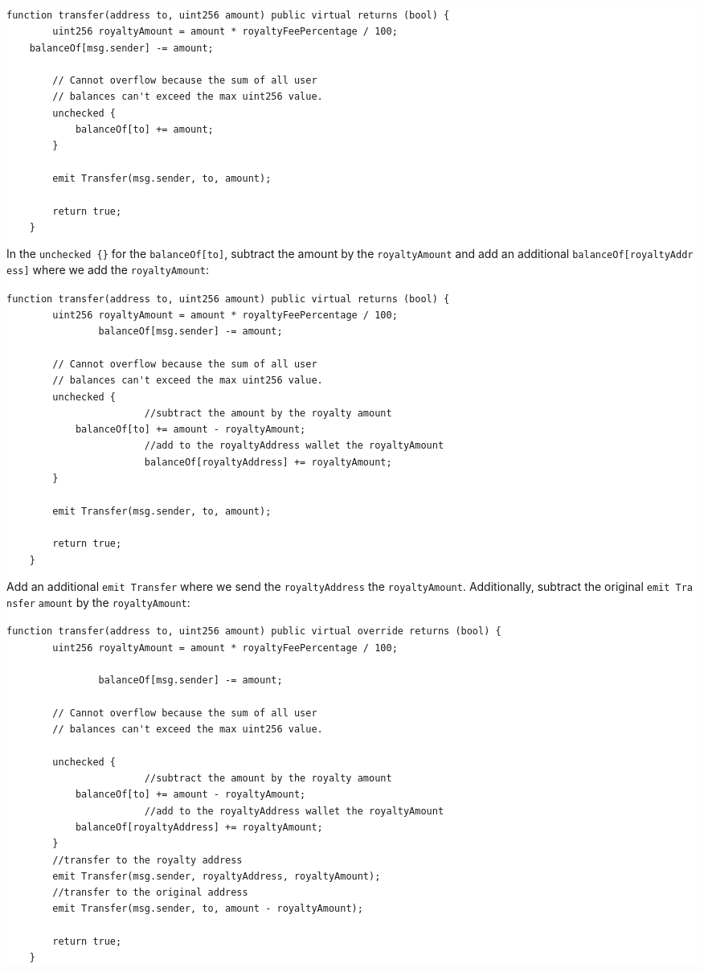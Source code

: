 ```solidity
function transfer(address to, uint256 amount) public virtual returns (bool) {
        uint256 royaltyAmount = amount * royaltyFeePercentage / 100;
	balanceOf[msg.sender] -= amount;

        // Cannot overflow because the sum of all user
        // balances can't exceed the max uint256 value.
        unchecked {
            balanceOf[to] += amount;
        }

        emit Transfer(msg.sender, to, amount);

        return true;
    }
```

In the `unchecked {}` for the `balanceOf[to]`, subtract the amount by the `royaltyAmount` and add an additional `balanceOf[royaltyAddress]` where we add the `royaltyAmount`:

```solidity
function transfer(address to, uint256 amount) public virtual returns (bool) {
        uint256 royaltyAmount = amount * royaltyFeePercentage / 100;
				balanceOf[msg.sender] -= amount;

        // Cannot overflow because the sum of all user
        // balances can't exceed the max uint256 value.
        unchecked {
						//subtract the amount by the royalty amount
            balanceOf[to] += amount - royaltyAmount;
						//add to the royaltyAddress wallet the royaltyAmount
						balanceOf[royaltyAddress] += royaltyAmount;
        }

        emit Transfer(msg.sender, to, amount);

        return true;
    }
```

Add an additional `emit Transfer` where we send the `royaltyAddress` the `royaltyAmount`. Additionally, subtract the original `emit Transfer` `amount` by the `royaltyAmount`:

```solidity
function transfer(address to, uint256 amount) public virtual override returns (bool) {
        uint256 royaltyAmount = amount * royaltyFeePercentage / 100;
        
				balanceOf[msg.sender] -= amount;

        // Cannot overflow because the sum of all user
        // balances can't exceed the max uint256 value.

        unchecked {
						//subtract the amount by the royalty amount
            balanceOf[to] += amount - royaltyAmount;
						//add to the royaltyAddress wallet the royaltyAmount
            balanceOf[royaltyAddress] += royaltyAmount;
        }
        //transfer to the royalty address
        emit Transfer(msg.sender, royaltyAddress, royaltyAmount);
        //transfer to the original address
        emit Transfer(msg.sender, to, amount - royaltyAmount);

        return true;
    }
```
